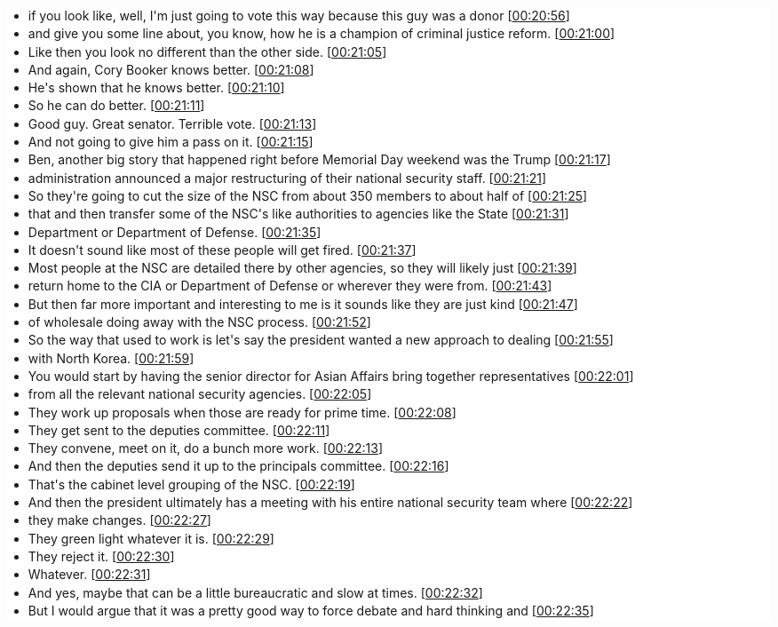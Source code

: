 *  if you look like, well, I'm just going to vote this way because this guy was a donor [[00:20:56](https://www.youtube.com/watch?v=4yo-tguSxco&t=1256.0s)]
*  and give you some line about, you know, how he is a champion of criminal justice reform. [[00:21:00](https://www.youtube.com/watch?v=4yo-tguSxco&t=1260.0s)]
*  Like then you look no different than the other side. [[00:21:05](https://www.youtube.com/watch?v=4yo-tguSxco&t=1265.0s)]
*  And again, Cory Booker knows better. [[00:21:08](https://www.youtube.com/watch?v=4yo-tguSxco&t=1268.0s)]
*  He's shown that he knows better. [[00:21:10](https://www.youtube.com/watch?v=4yo-tguSxco&t=1270.0s)]
*  So he can do better. [[00:21:11](https://www.youtube.com/watch?v=4yo-tguSxco&t=1271.0s)]
*  Good guy. Great senator. Terrible vote. [[00:21:13](https://www.youtube.com/watch?v=4yo-tguSxco&t=1273.0s)]
*  And not going to give him a pass on it. [[00:21:15](https://www.youtube.com/watch?v=4yo-tguSxco&t=1275.0s)]
*  Ben, another big story that happened right before Memorial Day weekend was the Trump [[00:21:17](https://www.youtube.com/watch?v=4yo-tguSxco&t=1277.0s)]
*  administration announced a major restructuring of their national security staff. [[00:21:21](https://www.youtube.com/watch?v=4yo-tguSxco&t=1281.0s)]
*  So they're going to cut the size of the NSC from about 350 members to about half of [[00:21:25](https://www.youtube.com/watch?v=4yo-tguSxco&t=1285.0s)]
*  that and then transfer some of the NSC's like authorities to agencies like the State [[00:21:31](https://www.youtube.com/watch?v=4yo-tguSxco&t=1291.0s)]
*  Department or Department of Defense. [[00:21:35](https://www.youtube.com/watch?v=4yo-tguSxco&t=1295.0s)]
*  It doesn't sound like most of these people will get fired. [[00:21:37](https://www.youtube.com/watch?v=4yo-tguSxco&t=1297.0s)]
*  Most people at the NSC are detailed there by other agencies, so they will likely just [[00:21:39](https://www.youtube.com/watch?v=4yo-tguSxco&t=1299.0s)]
*  return home to the CIA or Department of Defense or wherever they were from. [[00:21:43](https://www.youtube.com/watch?v=4yo-tguSxco&t=1303.0s)]
*  But then far more important and interesting to me is it sounds like they are just kind [[00:21:47](https://www.youtube.com/watch?v=4yo-tguSxco&t=1307.0s)]
*  of wholesale doing away with the NSC process. [[00:21:52](https://www.youtube.com/watch?v=4yo-tguSxco&t=1312.0s)]
*  So the way that used to work is let's say the president wanted a new approach to dealing [[00:21:55](https://www.youtube.com/watch?v=4yo-tguSxco&t=1315.0s)]
*  with North Korea. [[00:21:59](https://www.youtube.com/watch?v=4yo-tguSxco&t=1319.0s)]
*  You would start by having the senior director for Asian Affairs bring together representatives [[00:22:01](https://www.youtube.com/watch?v=4yo-tguSxco&t=1321.0s)]
*  from all the relevant national security agencies. [[00:22:05](https://www.youtube.com/watch?v=4yo-tguSxco&t=1325.0s)]
*  They work up proposals when those are ready for prime time. [[00:22:08](https://www.youtube.com/watch?v=4yo-tguSxco&t=1328.0s)]
*  They get sent to the deputies committee. [[00:22:11](https://www.youtube.com/watch?v=4yo-tguSxco&t=1331.0s)]
*  They convene, meet on it, do a bunch more work. [[00:22:13](https://www.youtube.com/watch?v=4yo-tguSxco&t=1333.0s)]
*  And then the deputies send it up to the principals committee. [[00:22:16](https://www.youtube.com/watch?v=4yo-tguSxco&t=1336.0s)]
*  That's the cabinet level grouping of the NSC. [[00:22:19](https://www.youtube.com/watch?v=4yo-tguSxco&t=1339.0s)]
*  And then the president ultimately has a meeting with his entire national security team where [[00:22:22](https://www.youtube.com/watch?v=4yo-tguSxco&t=1342.0s)]
*  they make changes. [[00:22:27](https://www.youtube.com/watch?v=4yo-tguSxco&t=1347.0s)]
*  They green light whatever it is. [[00:22:29](https://www.youtube.com/watch?v=4yo-tguSxco&t=1349.0s)]
*  They reject it. [[00:22:30](https://www.youtube.com/watch?v=4yo-tguSxco&t=1350.0s)]
*  Whatever. [[00:22:31](https://www.youtube.com/watch?v=4yo-tguSxco&t=1351.0s)]
*  And yes, maybe that can be a little bureaucratic and slow at times. [[00:22:32](https://www.youtube.com/watch?v=4yo-tguSxco&t=1352.0s)]
*  But I would argue that it was a pretty good way to force debate and hard thinking and [[00:22:35](https://www.youtube.com/watch?v=4yo-tguSxco&t=1355.0s)]